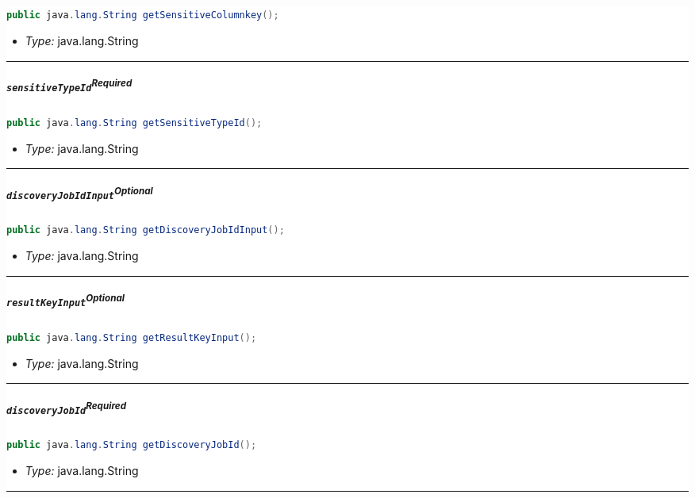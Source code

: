 ```java
public java.lang.String getSensitiveColumnkey();
```

- *Type:* java.lang.String

---

##### `sensitiveTypeId`<sup>Required</sup> <a name="sensitiveTypeId" id="rhizo-co-terraform-provider-oci.dataOciDataSafeDiscoveryJobsResult.DataOciDataSafeDiscoveryJobsResult.property.sensitiveTypeId"></a>

```java
public java.lang.String getSensitiveTypeId();
```

- *Type:* java.lang.String

---

##### `discoveryJobIdInput`<sup>Optional</sup> <a name="discoveryJobIdInput" id="rhizo-co-terraform-provider-oci.dataOciDataSafeDiscoveryJobsResult.DataOciDataSafeDiscoveryJobsResult.property.discoveryJobIdInput"></a>

```java
public java.lang.String getDiscoveryJobIdInput();
```

- *Type:* java.lang.String

---

##### `resultKeyInput`<sup>Optional</sup> <a name="resultKeyInput" id="rhizo-co-terraform-provider-oci.dataOciDataSafeDiscoveryJobsResult.DataOciDataSafeDiscoveryJobsResult.property.resultKeyInput"></a>

```java
public java.lang.String getResultKeyInput();
```

- *Type:* java.lang.String

---

##### `discoveryJobId`<sup>Required</sup> <a name="discoveryJobId" id="rhizo-co-terraform-provider-oci.dataOciDataSafeDiscoveryJobsResult.DataOciDataSafeDiscoveryJobsResult.property.discoveryJobId"></a>

```java
public java.lang.String getDiscoveryJobId();
```

- *Type:* java.lang.String

---
